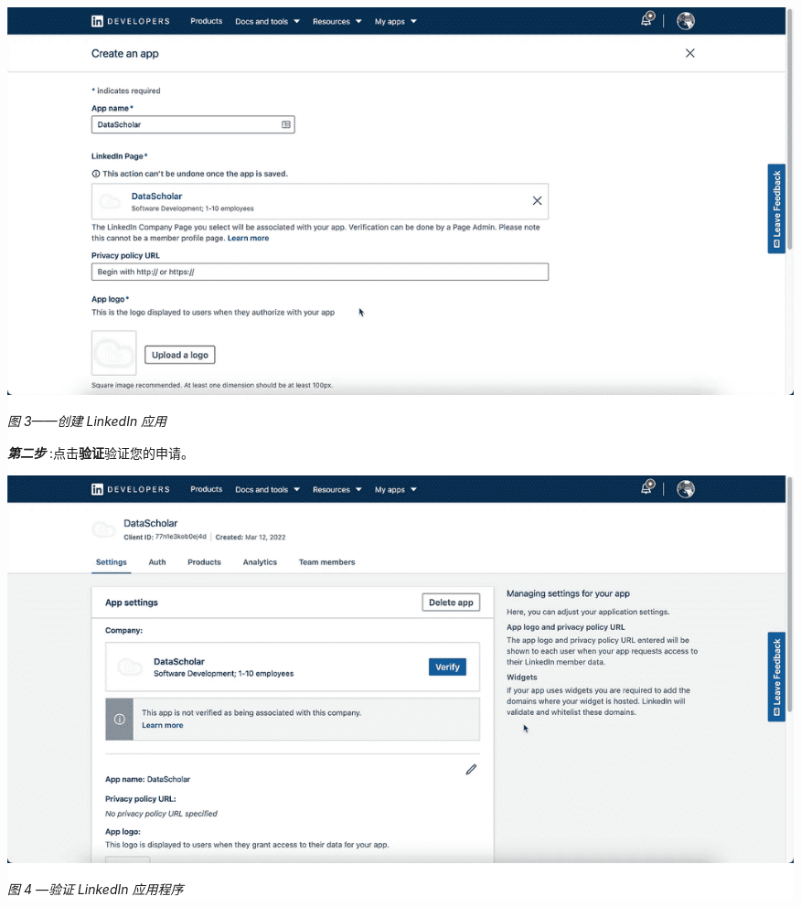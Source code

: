 ![](img/ca60be267e3ad31032ec54eadfb89e4c.png)

*图 3——创建 LinkedIn 应用*

***第二步*** :点击**验证**验证您的申请。

![](img/6cba250c7686107e92d2f48639231c7c.png)

*图 4 —验证 LinkedIn 应用程序*
